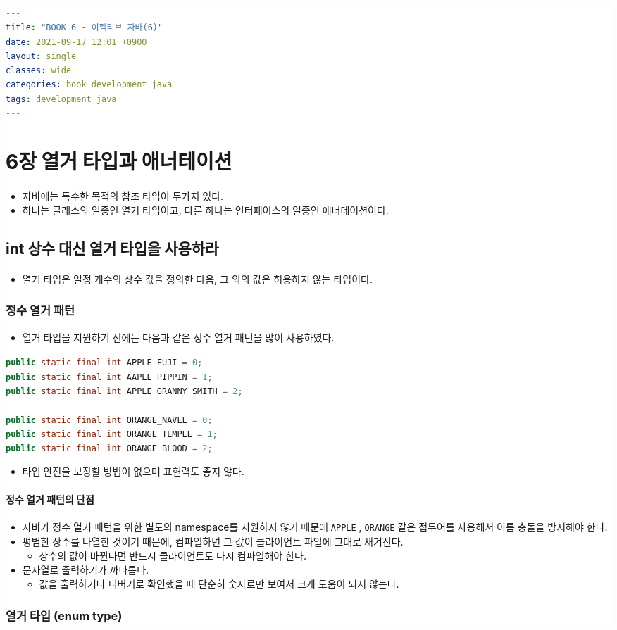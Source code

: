 ```yaml
---
title: "BOOK 6 - 이펙티브 자바(6)"
date: 2021-09-17 12:01 +0900
layout: single
classes: wide
categories: book development java
tags: development java
---
```




# 6장 열거 타입과 애너테이션

- 자바에는 특수한 목적의 참조 타입이 두가지 있다.
- 하나는 클래스의 일종인 열거 타입이고, 다른 하나는 인터페이스의 일종인 애너테이션이다.



## int 상수 대신 열거 타입을 사용하라

- 열거 타입은 일정 개수의 상수 값을 정의한 다음, 그 외의 값은 허용하지 않는 타입이다.



### 정수 열거 패턴

- 열거 타입을 지원하기 전에는 다음과 같은 정수 열거 패턴을 많이 사용하였다.

```java
public static final int APPLE_FUJI = 0;
public static final int AAPLE_PIPPIN = 1;
public static final int APPLE_GRANNY_SMITH = 2;

public static final int ORANGE_NAVEL = 0;
public static final int ORANGE_TEMPLE = 1;
public static final int ORANGE_BLOOD = 2;
```

- 타입 안전을 보장할 방법이 없으며 표현력도 좋지 않다.



#### 정수 열거 패턴의 단점

- 자바가 정수 열거 패턴을 위한 별도의 namespace를 지원하지 않기 때문에 `APPLE` , `ORANGE` 같은 접두어를 사용해서 이름 충돌을 방지해야 한다.
- 평범한 상수를 나열한 것이기 때문에, 컴파일하면 그 값이 클라이언트 파일에 그대로 새겨진다.
  - 상수의 값이 바뀐다면 반드시 클라이언트도 다시 컴파일해야 한다.
- 문자열로 출력하기가 까다롭다.
  - 값을 출력하거나 디버거로 확인했을 때 단순히 숫자로만 보여서 크게 도움이 되지 않는다.





### 열거 타입 (enum type)
